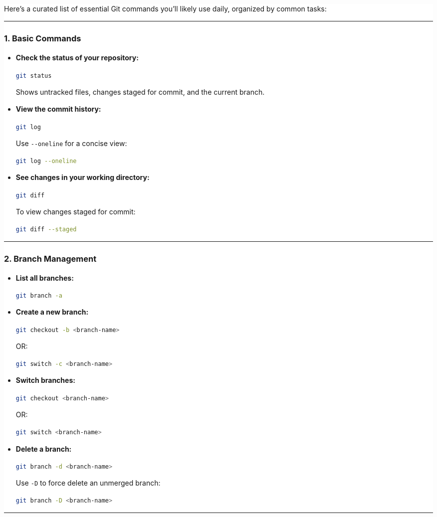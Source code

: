 Here’s a curated list of essential Git commands you’ll likely use daily, organized by common tasks:

---

### **1. Basic Commands**
- **Check the status of your repository:**
  ```bash
  git status
  ```
  Shows untracked files, changes staged for commit, and the current branch.

- **View the commit history:**
  ```bash
  git log
  ```
  Use `--oneline` for a concise view:
  ```bash
  git log --oneline
  ```

- **See changes in your working directory:**
  ```bash
  git diff
  ```
  To view changes staged for commit:
  ```bash
  git diff --staged
  ```

---

### **2. Branch Management**
- **List all branches:**
  ```bash
  git branch -a
  ```

- **Create a new branch:**
  ```bash
  git checkout -b <branch-name>
  ```
  OR:
  ```bash
  git switch -c <branch-name>
  ```

- **Switch branches:**
  ```bash
  git checkout <branch-name>
  ```
  OR:
  ```bash
  git switch <branch-name>
  ```

- **Delete a branch:**
  ```bash
  git branch -d <branch-name>
  ```
  Use `-D` to force delete an unmerged branch:
  ```bash
  git branch -D <branch-name>
  ```

---